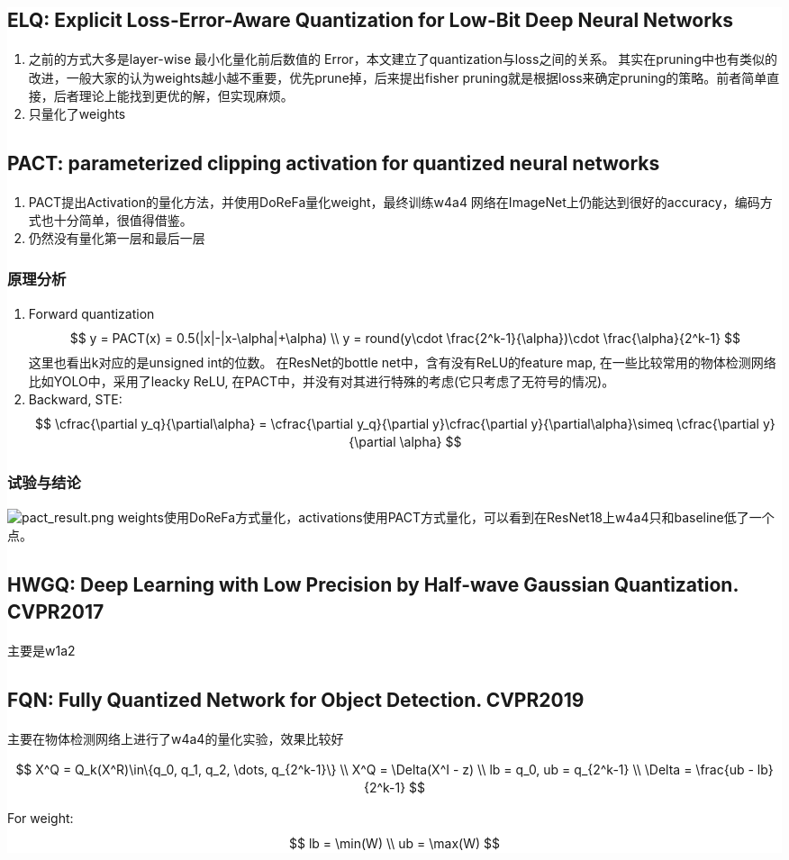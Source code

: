 ## ELQ: Explicit Loss-Error-Aware Quantization for Low-Bit Deep Neural Networks
1. 之前的方式大多是layer-wise 最小化量化前后数值的	Error，本文建立了quantization与loss之间的关系。
其实在pruning中也有类似的改进，一般大家的认为weights越小越不重要，优先prune掉，后来提出fisher pruning就是根据loss来确定pruning的策略。前者简单直接，后者理论上能找到更优的解，但实现麻烦。
2. 只量化了weights

## PACT: parameterized clipping activation for quantized neural networks
1. PACT提出Activation的量化方法，并使用DoReFa量化weight，最终训练w4a4	网络在ImageNet上仍能达到很好的accuracy，编码方式也十分简单，很值得借鉴。
2. 仍然没有量化第一层和最后一层

### 原理分析
1. Forward quantization
$$
	y = PACT(x) = 0.5(|x|-|x-\alpha|+\alpha) \\
	y = round(y\cdot \frac{2^k-1}{\alpha})\cdot \frac{\alpha}{2^k-1}
$$
这里也看出k对应的是unsigned int的位数。
在ResNet的bottle net中，含有没有ReLU的feature map, 在一些比较常用的物体检测网络比如YOLO中，采用了leacky ReLU, 在PACT中，并没有对其进行特殊的考虑(它只考虑了无符号的情况)。
2. Backward, STE:
$$
	\cfrac{\partial y_q}{\partial\alpha} = \cfrac{\partial y_q}{\partial y}\cfrac{\partial y}{\partial\alpha}\simeq \cfrac{\partial y}{\partial \alpha}
$$

### 试验与结论
![pact_result.png](pact_result.png)
weights使用DoReFa方式量化，activations使用PACT方式量化，可以看到在ResNet18上w4a4只和baseline低了一个点。


## HWGQ: Deep Learning with Low Precision by Half-wave Gaussian Quantization. CVPR2017
主要是w1a2


## FQN: Fully Quantized Network for Object Detection. CVPR2019
主要在物体检测网络上进行了w4a4的量化实验，效果比较好

$$
	X^Q = Q_k(X^R)\in\{q_0, q_1, q_2, \dots, q_{2^k-1}\} \\
	X^Q = \Delta(X^I - z) \\
	lb = q_0, ub = q_{2^k-1} \\
	\Delta = \frac{ub - lb}{2^k-1}
$$

For weight:
$$
	lb = \min(W) \\
	ub = \max(W)
$$
